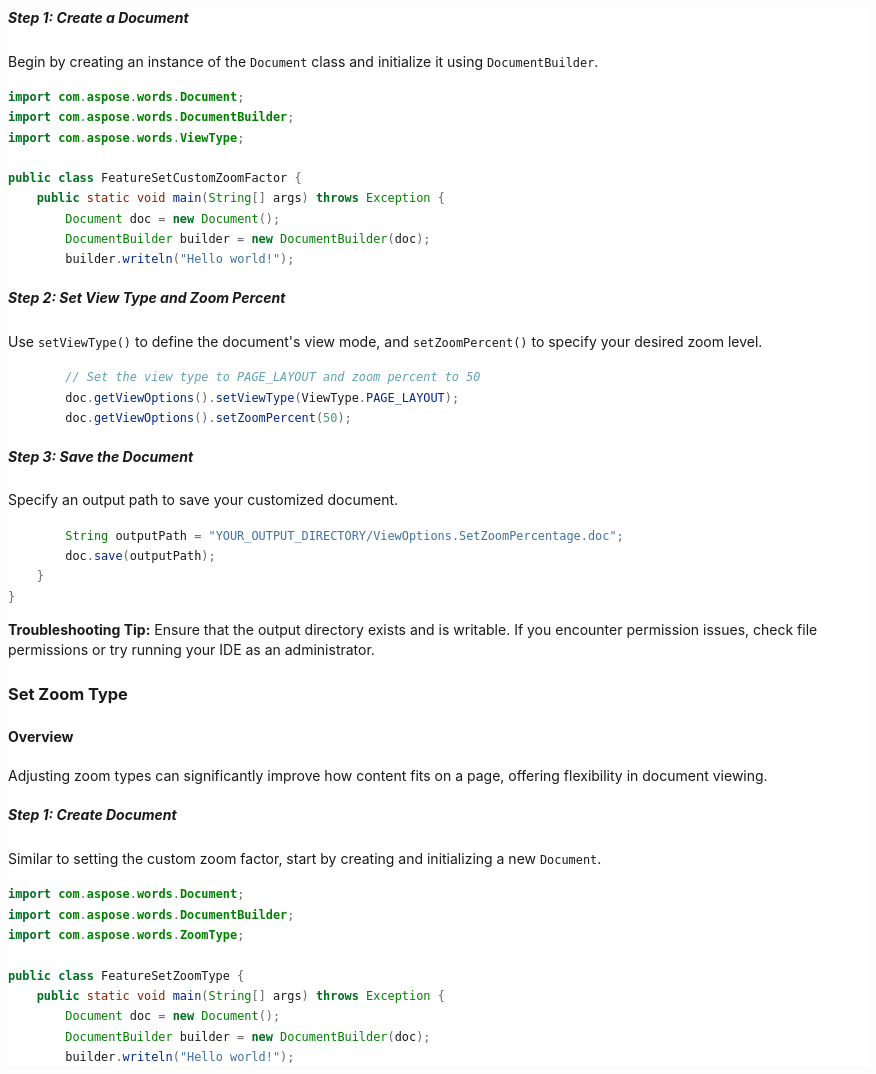 ##### Step 1: Create a Document
Begin by creating an instance of the `Document` class and initialize it using `DocumentBuilder`.

```java
import com.aspose.words.Document;
import com.aspose.words.DocumentBuilder;
import com.aspose.words.ViewType;

public class FeatureSetCustomZoomFactor {
    public static void main(String[] args) throws Exception {
        Document doc = new Document();
        DocumentBuilder builder = new DocumentBuilder(doc);
        builder.writeln("Hello world!");
```

##### Step 2: Set View Type and Zoom Percent
Use `setViewType()` to define the document's view mode, and `setZoomPercent()` to specify your desired zoom level.

```java
        // Set the view type to PAGE_LAYOUT and zoom percent to 50
        doc.getViewOptions().setViewType(ViewType.PAGE_LAYOUT);
        doc.getViewOptions().setZoomPercent(50);
```

##### Step 3: Save the Document
Specify an output path to save your customized document.

```java
        String outputPath = "YOUR_OUTPUT_DIRECTORY/ViewOptions.SetZoomPercentage.doc";
        doc.save(outputPath);
    }
}
```

**Troubleshooting Tip:** Ensure that the output directory exists and is writable. If you encounter permission issues, check file permissions or try running your IDE as an administrator.

### Set Zoom Type
#### Overview
Adjusting zoom types can significantly improve how content fits on a page, offering flexibility in document viewing.

##### Step 1: Create Document
Similar to setting the custom zoom factor, start by creating and initializing a new `Document`.

```java
import com.aspose.words.Document;
import com.aspose.words.DocumentBuilder;
import com.aspose.words.ZoomType;

public class FeatureSetZoomType {
    public static void main(String[] args) throws Exception {
        Document doc = new Document();
        DocumentBuilder builder = new DocumentBuilder(doc);
        builder.writeln("Hello world!");
```
